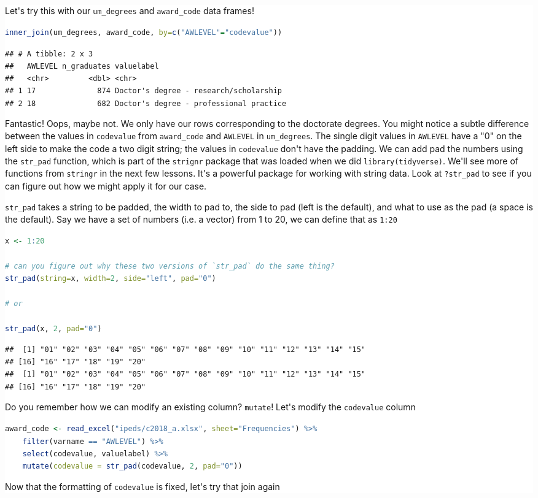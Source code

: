 Let's try this with our `um_degrees` and `award_code` data frames!


```r
inner_join(um_degrees, award_code, by=c("AWLEVEL"="codevalue"))
```

```
## # A tibble: 2 x 3
##   AWLEVEL n_graduates valuelabel                             
##   <chr>         <dbl> <chr>                                  
## 1 17              874 Doctor's degree - research/scholarship 
## 2 18              682 Doctor's degree - professional practice
```

Fantastic! Oops, maybe not. We only have our rows corresponding to the doctorate degrees. You might notice a subtle difference between the values in `codevalue` from `award_code` and `AWLEVEL` in `um_degrees`. The single digit values in `AWLEVEL` have a "0" on the left side to make the code a two digit string; the values in `codevalue` don't have the padding. We can add pad the numbers using the `str_pad` function, which is part of the `strignr` package that was loaded when we did `library(tidyverse)`. We'll see more of functions from `stringr` in the next few lessons. It's a powerful package for working with string data. Look at `?str_pad` to see if you can figure out how we might apply it for our case.

`str_pad` takes a string to be padded, the width to pad to, the side to pad (left is the default), and what to use as the pad (a space is the default). Say we have a set of numbers (i.e. a vector) from 1 to 20, we can define that as `1:20`


```r
x <- 1:20

# can you figure out why these two versions of `str_pad` do the same thing?
str_pad(string=x, width=2, side="left", pad="0")

# or

str_pad(x, 2, pad="0")
```

```
##  [1] "01" "02" "03" "04" "05" "06" "07" "08" "09" "10" "11" "12" "13" "14" "15"
## [16] "16" "17" "18" "19" "20"
##  [1] "01" "02" "03" "04" "05" "06" "07" "08" "09" "10" "11" "12" "13" "14" "15"
## [16] "16" "17" "18" "19" "20"
```

Do you remember how we can modify an existing column? `mutate`! Let's modify the `codevalue` column


```r
award_code <- read_excel("ipeds/c2018_a.xlsx", sheet="Frequencies") %>%
	filter(varname == "AWLEVEL") %>%
	select(codevalue, valuelabel) %>%
	mutate(codevalue = str_pad(codevalue, 2, pad="0"))
```

Now that the formatting of `codevalue` is fixed, let's try that join again
